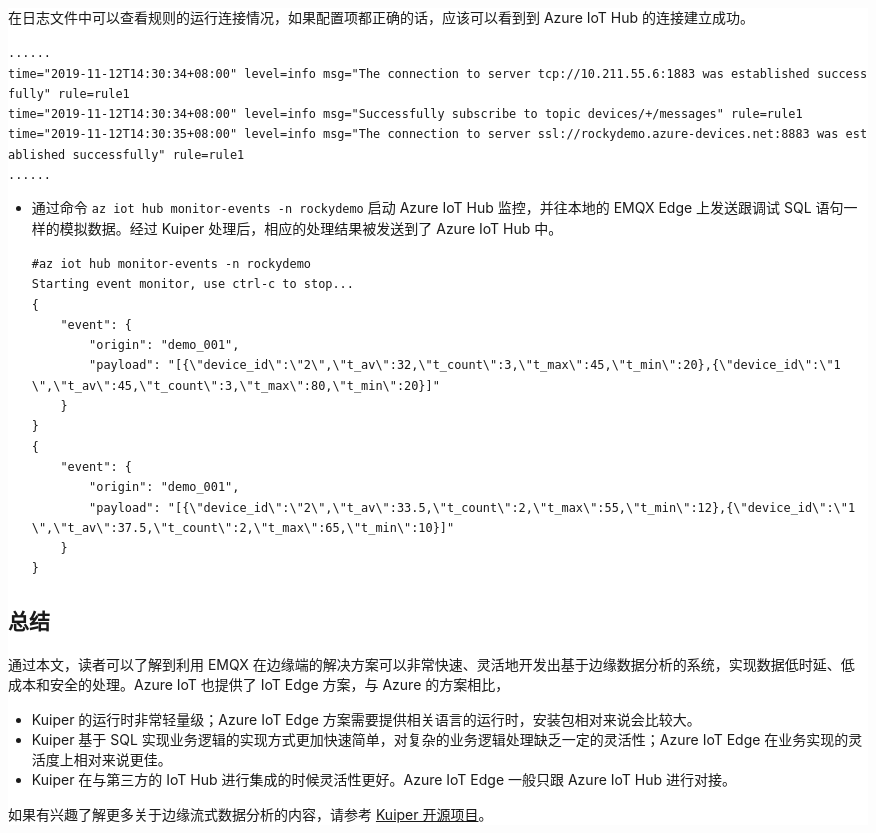在日志文件中可以查看规则的运行连接情况，如果配置项都正确的话，应该可以看到到 Azure IoT Hub 的连接建立成功。

```
......
time="2019-11-12T14:30:34+08:00" level=info msg="The connection to server tcp://10.211.55.6:1883 was established successfully" rule=rule1
time="2019-11-12T14:30:34+08:00" level=info msg="Successfully subscribe to topic devices/+/messages" rule=rule1
time="2019-11-12T14:30:35+08:00" level=info msg="The connection to server ssl://rockydemo.azure-devices.net:8883 was established successfully" rule=rule1
......
```

- 通过命令 ``az iot hub monitor-events -n rockydemo`` 启动 Azure IoT Hub 监控，并往本地的 EMQX Edge 上发送跟调试 SQL 语句一样的模拟数据。经过 Kuiper 处理后，相应的处理结果被发送到了 Azure IoT Hub 中。

  ```shell
  #az iot hub monitor-events -n rockydemo
  Starting event monitor, use ctrl-c to stop...
  {
      "event": {
          "origin": "demo_001",
          "payload": "[{\"device_id\":\"2\",\"t_av\":32,\"t_count\":3,\"t_max\":45,\"t_min\":20},{\"device_id\":\"1\",\"t_av\":45,\"t_count\":3,\"t_max\":80,\"t_min\":20}]"
      }
  }
  {
      "event": {
          "origin": "demo_001",
          "payload": "[{\"device_id\":\"2\",\"t_av\":33.5,\"t_count\":2,\"t_max\":55,\"t_min\":12},{\"device_id\":\"1\",\"t_av\":37.5,\"t_count\":2,\"t_max\":65,\"t_min\":10}]"
      }
  }
  ```

## 总结

通过本文，读者可以了解到利用 EMQX 在边缘端的解决方案可以非常快速、灵活地开发出基于边缘数据分析的系统，实现数据低时延、低成本和安全的处理。Azure IoT 也提供了 IoT Edge 方案，与 Azure 的方案相比，

- Kuiper 的运行时非常轻量级；Azure IoT Edge 方案需要提供相关语言的运行时，安装包相对来说会比较大。
- Kuiper 基于 SQL 实现业务逻辑的实现方式更加快速简单，对复杂的业务逻辑处理缺乏一定的灵活性；Azure IoT Edge 在业务实现的灵活度上相对来说更佳。
- Kuiper 在与第三方的 IoT Hub 进行集成的时候灵活性更好。Azure IoT Edge 一般只跟 Azure IoT Hub 进行对接。

如果有兴趣了解更多关于边缘流式数据分析的内容，请参考 [Kuiper 开源项目](https://github.com/emqx/kuiper)。
